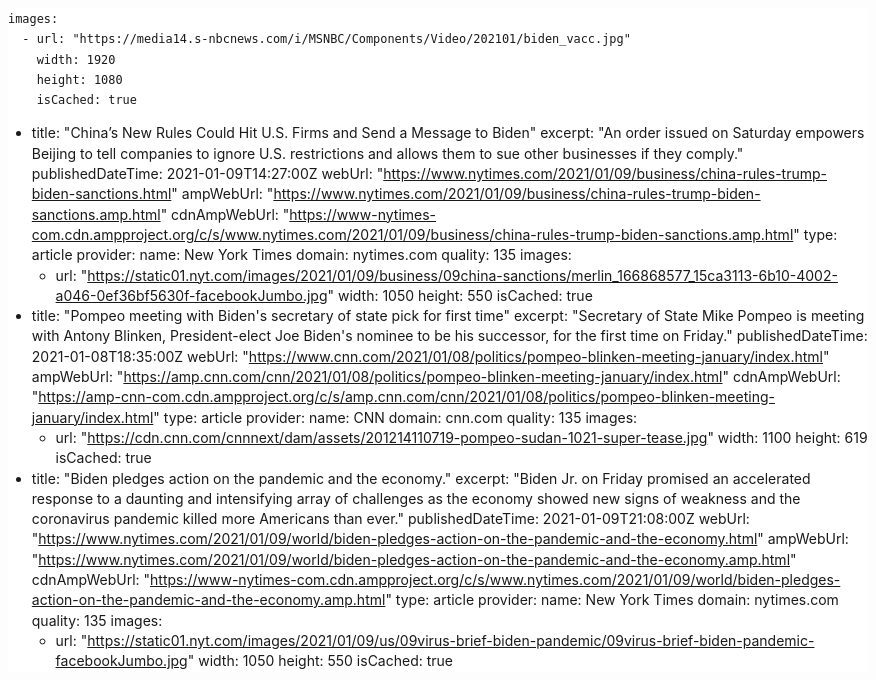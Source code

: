     images:
      - url: "https://media14.s-nbcnews.com/i/MSNBC/Components/Video/202101/biden_vacc.jpg"
        width: 1920
        height: 1080
        isCached: true
  - title: "China’s New Rules Could Hit U.S. Firms and Send a Message to Biden"
    excerpt: "An order issued on Saturday empowers Beijing to tell companies to ignore U.S. restrictions and allows them to sue other businesses if they comply."
    publishedDateTime: 2021-01-09T14:27:00Z
    webUrl: "https://www.nytimes.com/2021/01/09/business/china-rules-trump-biden-sanctions.html"
    ampWebUrl: "https://www.nytimes.com/2021/01/09/business/china-rules-trump-biden-sanctions.amp.html"
    cdnAmpWebUrl: "https://www-nytimes-com.cdn.ampproject.org/c/s/www.nytimes.com/2021/01/09/business/china-rules-trump-biden-sanctions.amp.html"
    type: article
    provider:
      name: New York Times
      domain: nytimes.com
    quality: 135
    images:
      - url: "https://static01.nyt.com/images/2021/01/09/business/09china-sanctions/merlin_166868577_15ca3113-6b10-4002-a046-0ef36bf5630f-facebookJumbo.jpg"
        width: 1050
        height: 550
        isCached: true
  - title: "Pompeo meeting with Biden's secretary of state pick for first time"
    excerpt: "Secretary of State Mike Pompeo is meeting with Antony Blinken, President-elect Joe Biden's nominee to be his successor, for the first time on Friday."
    publishedDateTime: 2021-01-08T18:35:00Z
    webUrl: "https://www.cnn.com/2021/01/08/politics/pompeo-blinken-meeting-january/index.html"
    ampWebUrl: "https://amp.cnn.com/cnn/2021/01/08/politics/pompeo-blinken-meeting-january/index.html"
    cdnAmpWebUrl: "https://amp-cnn-com.cdn.ampproject.org/c/s/amp.cnn.com/cnn/2021/01/08/politics/pompeo-blinken-meeting-january/index.html"
    type: article
    provider:
      name: CNN
      domain: cnn.com
    quality: 135
    images:
      - url: "https://cdn.cnn.com/cnnnext/dam/assets/201214110719-pompeo-sudan-1021-super-tease.jpg"
        width: 1100
        height: 619
        isCached: true
  - title: "Biden pledges action on the pandemic and the economy."
    excerpt: "Biden Jr. on Friday promised an accelerated response to a daunting and intensifying array of challenges as the economy showed new signs of weakness and the coronavirus pandemic killed more Americans than ever."
    publishedDateTime: 2021-01-09T21:08:00Z
    webUrl: "https://www.nytimes.com/2021/01/09/world/biden-pledges-action-on-the-pandemic-and-the-economy.html"
    ampWebUrl: "https://www.nytimes.com/2021/01/09/world/biden-pledges-action-on-the-pandemic-and-the-economy.amp.html"
    cdnAmpWebUrl: "https://www-nytimes-com.cdn.ampproject.org/c/s/www.nytimes.com/2021/01/09/world/biden-pledges-action-on-the-pandemic-and-the-economy.amp.html"
    type: article
    provider:
      name: New York Times
      domain: nytimes.com
    quality: 135
    images:
      - url: "https://static01.nyt.com/images/2021/01/09/us/09virus-brief-biden-pandemic/09virus-brief-biden-pandemic-facebookJumbo.jpg"
        width: 1050
        height: 550
        isCached: true